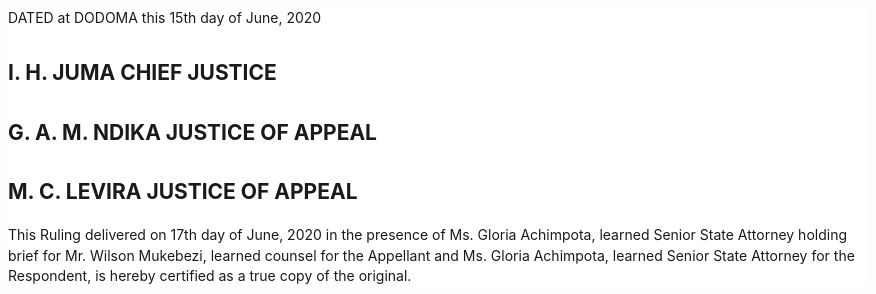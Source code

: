 DATED at DODOMA this 15th   day of June, 2020

## I.  H. JUMA CHIEF JUSTICE

## G. A. M. NDIKA JUSTICE OF APPEAL

## M. C. LEVIRA JUSTICE OF APPEAL

This  Ruling  delivered  on  17th   day  of  June,  2020  in  the  presence  of  Ms. Gloria Achimpota, learned Senior State Attorney holding brief for Mr. Wilson Mukebezi,  learned  counsel  for  the  Appellant  and  Ms.  Gloria  Achimpota, learned  Senior State Attorney for the  Respondent,  is  hereby certified  as a true copy of the original.

